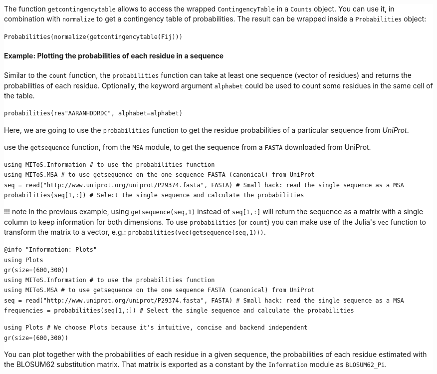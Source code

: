 The function `getcontingencytable` allows to access the wrapped `ContingencyTable` in a
`Counts` object. You can use it, in combination with `normalize` to get a contingency table
of probabilities. The result can be wrapped inside a `Probabilities` object:  

```@example inf_reduced
Probabilities(normalize(getcontingencytable(Fij)))
```

#### Example: Plotting the probabilities of each residue in a sequence

Similar to the `count` function, the `probabilities` function can take at least one
sequence (vector of residues) and returns the probabilities of each residue. Optionally,
the keyword argument `alphabet` could be used to count some residues in the same cell
of the table.  

```@example inf_reduced
probabilities(res"AARANHDDRDC", alphabet=alphabet)
```

Here, we are going to use the `probabilities` function to get the residue probabilities of a
particular sequence from *UniProt*.

use the `getsequence` function, from the `MSA` module, to get the sequence from a `FASTA` downloaded from UniProt.  

```@repl
using MIToS.Information # to use the probabilities function
using MIToS.MSA # to use getsequence on the one sequence FASTA (canonical) from UniProt
seq = read("http://www.uniprot.org/uniprot/P29374.fasta", FASTA) # Small hack: read the single sequence as a MSA
probabilities(seq[1,:]) # Select the single sequence and calculate the probabilities
```  

!!! note
    In the previous example, using `getsequence(seq,1)` instead of `seq[1,:]` will return
    the sequence as a matrix with a single column to keep information for both dimensions.
    To use `probabilities` (or `count`) you can make use of the Julia's `vec` function to
    transform the matrix to a vector, e.g.: `probabilities(vec(getsequence(seq,1)))`.

```@setup inf_plotfreq
@info "Information: Plots"
using Plots
gr(size=(600,300))
using MIToS.Information # to use the probabilities function
using MIToS.MSA # to use getsequence on the one sequence FASTA (canonical) from UniProt
seq = read("http://www.uniprot.org/uniprot/P29374.fasta", FASTA) # Small hack: read the single sequence as a MSA
frequencies = probabilities(seq[1,:]) # Select the single sequence and calculate the probabilities
```  

```@example inf_plotfreq
using Plots # We choose Plots because it's intuitive, concise and backend independent
gr(size=(600,300))
```  

You can plot together with the probabilities of each residue in a given sequence, the
probabilities of each residue estimated with the BLOSUM62 substitution matrix. That matrix
is exported as a constant by the `Information` module as `BLOSUM62_Pi`.  
